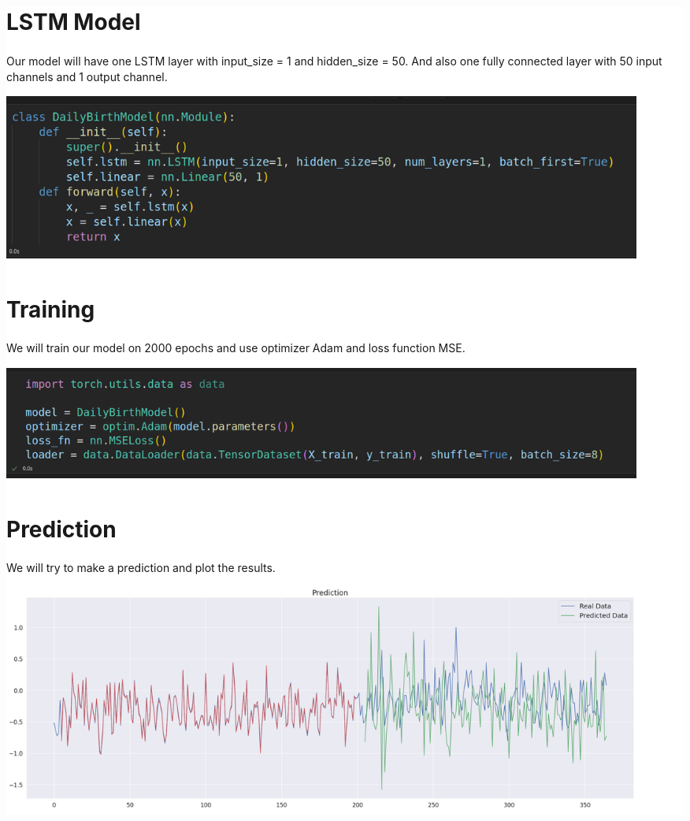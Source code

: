 # LSTM Model

Our model will have one LSTM layer with input_size = 1 and hidden_size = 50. And also one fully connected layer with 50 input channels and 1 output channel.

<img src="img/lstm.png" width="800"/>

# Training

We will train our model on 2000 epochs and use optimizer Adam and loss function MSE.

<img src="img/training.png" width="800"/>

# Prediction

We will try to make a prediction and plot the results.

<img src="img/prediction.png" width="800"/>
